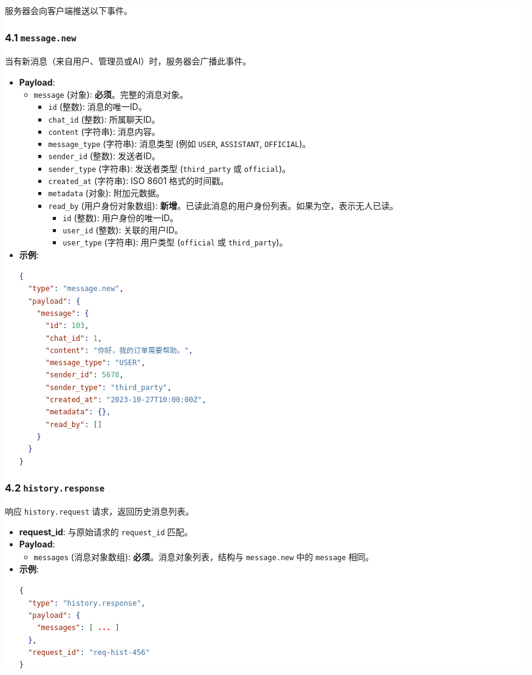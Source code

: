 服务器会向客户端推送以下事件。

### 4.1 `message.new`

当有新消息（来自用户、管理员或AI）时，服务器会广播此事件。

- **Payload**:
  - `message` (对象): **必须**。完整的消息对象。
    - `id` (整数): 消息的唯一ID。
    - `chat_id` (整数): 所属聊天ID。
    - `content` (字符串): 消息内容。
    - `message_type` (字符串): 消息类型 (例如 `USER`, `ASSISTANT`, `OFFICIAL`)。
    - `sender_id` (整数): 发送者ID。
    - `sender_type` (字符串): 发送者类型 (`third_party` 或 `official`)。
    - `created_at` (字符串): ISO 8601 格式的时间戳。
    - `metadata` (对象): 附加元数据。
    - `read_by` (用户身份对象数组): **新增**。已读此消息的用户身份列表。如果为空，表示无人已读。
      - `id` (整数): 用户身份的唯一ID。
      - `user_id` (整数): 关联的用户ID。
      - `user_type` (字符串): 用户类型 (`official` 或 `third_party`)。
- **示例**:
  ```json
  {
    "type": "message.new",
    "payload": {
      "message": {
        "id": 103,
        "chat_id": 1,
        "content": "你好，我的订单需要帮助。",
        "message_type": "USER",
        "sender_id": 5678,
        "sender_type": "third_party",
        "created_at": "2023-10-27T10:00:00Z",
        "metadata": {},
        "read_by": []
      }
    }
  }
  ```

### 4.2 `history.response`

响应 `history.request` 请求，返回历史消息列表。

- **request_id**: 与原始请求的 `request_id` 匹配。
- **Payload**:
  - `messages` (消息对象数组): **必须**。消息对象列表，结构与 `message.new` 中的 `message` 相同。
- **示例**:
  ```json
  {
    "type": "history.response",
    "payload": {
      "messages": [ ... ]
    },
    "request_id": "req-hist-456"
  }
  ```
